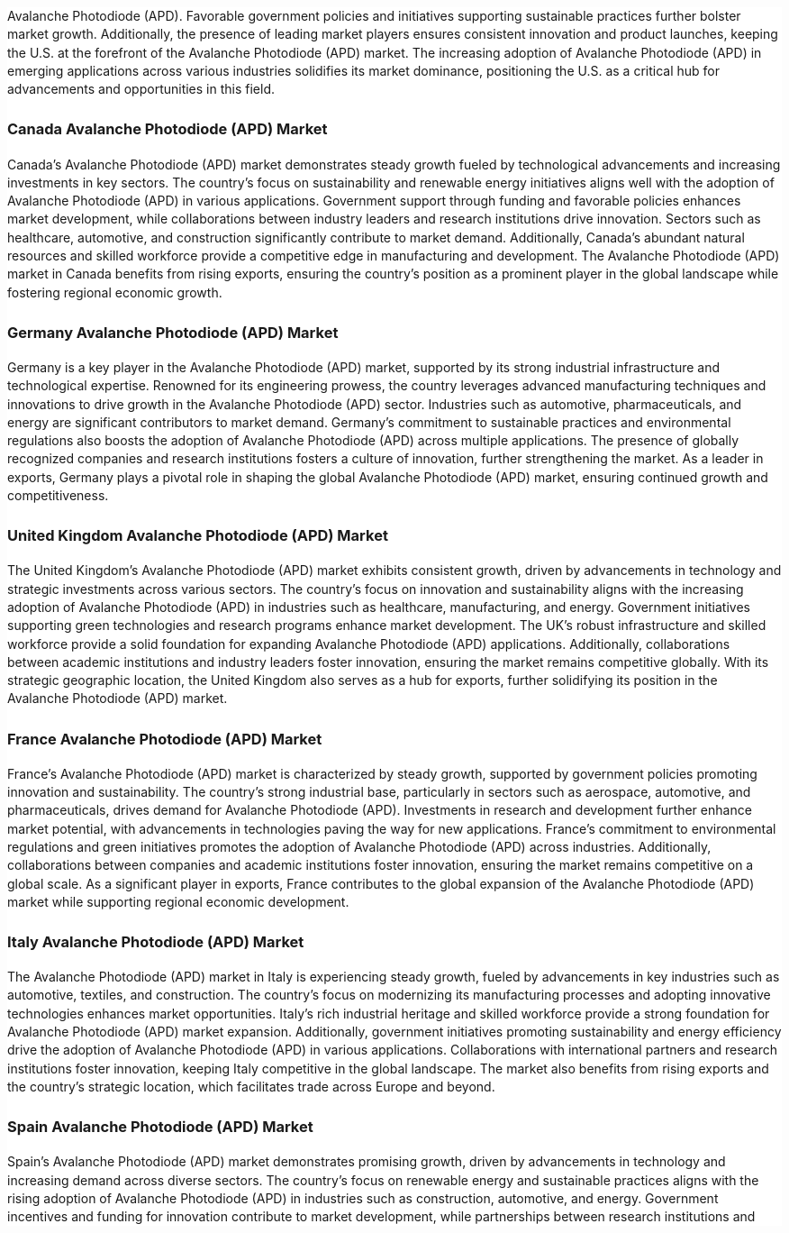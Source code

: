 Avalanche Photodiode (APD). Favorable government policies and initiatives supporting sustainable practices further bolster market growth. Additionally, the presence of leading market players ensures consistent innovation and product launches, keeping the U.S. at the forefront of the Avalanche Photodiode (APD) market. The increasing adoption of Avalanche Photodiode (APD) in emerging applications across various industries solidifies its market dominance, positioning the U.S. as a critical hub for advancements and opportunities in this field.</p><h3>Canada Avalanche Photodiode (APD) Market</h3><p>Canada&rsquo;s Avalanche Photodiode (APD) market demonstrates steady growth fueled by technological advancements and increasing investments in key sectors. The country&rsquo;s focus on sustainability and renewable energy initiatives aligns well with the adoption of Avalanche Photodiode (APD) in various applications. Government support through funding and favorable policies enhances market development, while collaborations between industry leaders and research institutions drive innovation. Sectors such as healthcare, automotive, and construction significantly contribute to market demand. Additionally, Canada&rsquo;s abundant natural resources and skilled workforce provide a competitive edge in manufacturing and development. The Avalanche Photodiode (APD) market in Canada benefits from rising exports, ensuring the country&rsquo;s position as a prominent player in the global landscape while fostering regional economic growth.</p><h3>Germany Avalanche Photodiode (APD) Market</h3><p>Germany is a key player in the Avalanche Photodiode (APD) market, supported by its strong industrial infrastructure and technological expertise. Renowned for its engineering prowess, the country leverages advanced manufacturing techniques and innovations to drive growth in the Avalanche Photodiode (APD) sector. Industries such as automotive, pharmaceuticals, and energy are significant contributors to market demand. Germany&rsquo;s commitment to sustainable practices and environmental regulations also boosts the adoption of Avalanche Photodiode (APD) across multiple applications. The presence of globally recognized companies and research institutions fosters a culture of innovation, further strengthening the market. As a leader in exports, Germany plays a pivotal role in shaping the global Avalanche Photodiode (APD) market, ensuring continued growth and competitiveness.</p><h3>United Kingdom Avalanche Photodiode (APD) Market</h3><p>The United Kingdom&rsquo;s Avalanche Photodiode (APD) market exhibits consistent growth, driven by advancements in technology and strategic investments across various sectors. The country&rsquo;s focus on innovation and sustainability aligns with the increasing adoption of Avalanche Photodiode (APD) in industries such as healthcare, manufacturing, and energy. Government initiatives supporting green technologies and research programs enhance market development. The UK&rsquo;s robust infrastructure and skilled workforce provide a solid foundation for expanding Avalanche Photodiode (APD) applications. Additionally, collaborations between academic institutions and industry leaders foster innovation, ensuring the market remains competitive globally. With its strategic geographic location, the United Kingdom also serves as a hub for exports, further solidifying its position in the Avalanche Photodiode (APD) market.</p><h3>France Avalanche Photodiode (APD) Market</h3><p>France&rsquo;s Avalanche Photodiode (APD) market is characterized by steady growth, supported by government policies promoting innovation and sustainability. The country&rsquo;s strong industrial base, particularly in sectors such as aerospace, automotive, and pharmaceuticals, drives demand for Avalanche Photodiode (APD). Investments in research and development further enhance market potential, with advancements in technologies paving the way for new applications. France&rsquo;s commitment to environmental regulations and green initiatives promotes the adoption of Avalanche Photodiode (APD) across industries. Additionally, collaborations between companies and academic institutions foster innovation, ensuring the market remains competitive on a global scale. As a significant player in exports, France contributes to the global expansion of the Avalanche Photodiode (APD) market while supporting regional economic development.</p><h3>Italy Avalanche Photodiode (APD) Market</h3><p>The Avalanche Photodiode (APD) market in Italy is experiencing steady growth, fueled by advancements in key industries such as automotive, textiles, and construction. The country&rsquo;s focus on modernizing its manufacturing processes and adopting innovative technologies enhances market opportunities. Italy&rsquo;s rich industrial heritage and skilled workforce provide a strong foundation for Avalanche Photodiode (APD) market expansion. Additionally, government initiatives promoting sustainability and energy efficiency drive the adoption of Avalanche Photodiode (APD) in various applications. Collaborations with international partners and research institutions foster innovation, keeping Italy competitive in the global landscape. The market also benefits from rising exports and the country&rsquo;s strategic location, which facilitates trade across Europe and beyond.</p><h3>Spain Avalanche Photodiode (APD) Market</h3><p>Spain&rsquo;s Avalanche Photodiode (APD) market demonstrates promising growth, driven by advancements in technology and increasing demand across diverse sectors. The country&rsquo;s focus on renewable energy and sustainable practices aligns with the rising adoption of Avalanche Photodiode (APD) in industries such as construction, automotive, and energy. Government incentives and funding for innovation contribute to market development, while partnerships between research institutions and